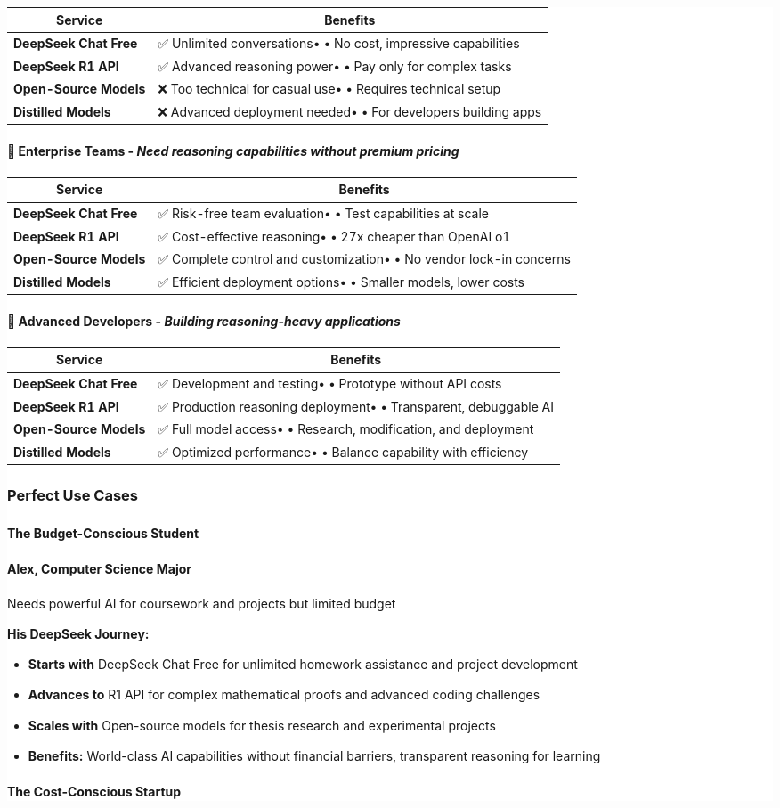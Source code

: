 | Service | Benefits |
|---------|----------|
| **DeepSeek Chat Free** | ✅ Unlimited conversations• • No cost, impressive capabilities |
| **DeepSeek R1 API** | ✅ Advanced reasoning power• • Pay only for complex tasks |
| **Open-Source Models** | ❌ Too technical for casual use• • Requires technical setup |
| **Distilled Models** | ❌ Advanced deployment needed• • For developers building apps |

#### 🏢 **Enterprise Teams** - *Need reasoning capabilities without premium pricing*

| Service | Benefits |
|---------|----------|
| **DeepSeek Chat Free** | ✅ Risk-free team evaluation• • Test capabilities at scale |
| **DeepSeek R1 API** | ✅ Cost-effective reasoning• • 27x cheaper than OpenAI o1 |
| **Open-Source Models** | ✅ Complete control and customization• • No vendor lock-in concerns |
| **Distilled Models** | ✅ Efficient deployment options• • Smaller models, lower costs |

#### 🚀 **Advanced Developers** - *Building reasoning-heavy applications*

| Service | Benefits |
|---------|----------|
| **DeepSeek Chat Free** | ✅ Development and testing• • Prototype without API costs |
| **DeepSeek R1 API** | ✅ Production reasoning deployment• • Transparent, debuggable AI |
| **Open-Source Models** | ✅ Full model access• • Research, modification, and deployment |
| **Distilled Models** | ✅ Optimized performance• • Balance capability with efficiency |

### Perfect Use Cases

#### The Budget-Conscious Student

#### Alex, Computer Science Major

Needs powerful AI for coursework and projects but limited budget

**His DeepSeek Journey:**

- **Starts with** DeepSeek Chat Free for unlimited homework assistance and project development

- **Advances to** R1 API for complex mathematical proofs and advanced coding challenges

- **Scales with** Open-source models for thesis research and experimental projects

- **Benefits:** World-class AI capabilities without financial barriers, transparent reasoning for learning

#### The Cost-Conscious Startup
